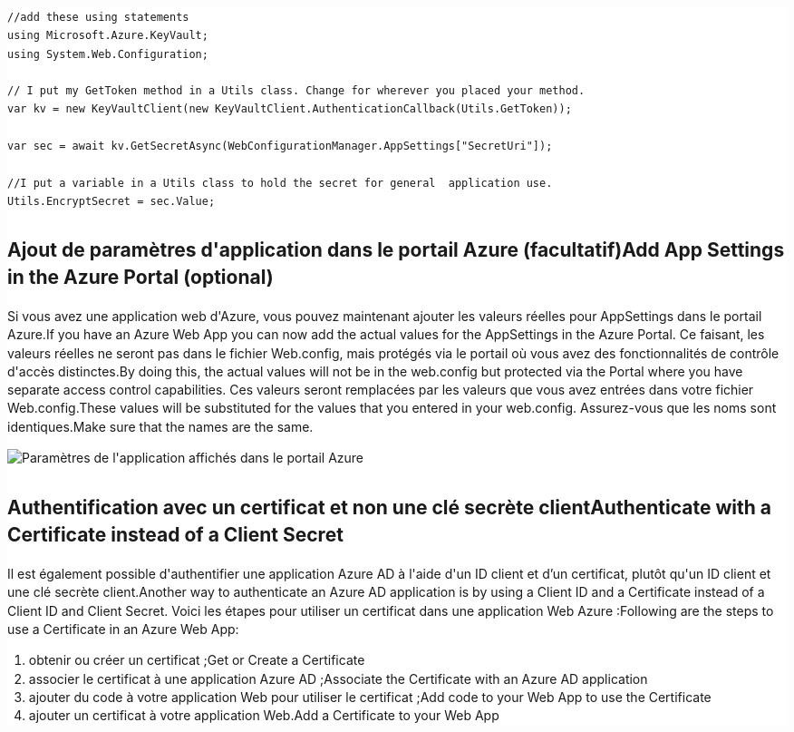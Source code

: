 
    //add these using statements
    using Microsoft.Azure.KeyVault;
    using System.Web.Configuration;

    // I put my GetToken method in a Utils class. Change for wherever you placed your method.
    var kv = new KeyVaultClient(new KeyVaultClient.AuthenticationCallback(Utils.GetToken));

    var sec = await kv.GetSecretAsync(WebConfigurationManager.AppSettings["SecretUri"]);

    //I put a variable in a Utils class to hold the secret for general  application use.
    Utils.EncryptSecret = sec.Value;



## <span data-ttu-id="19d11-143"><a id="portalsettings"></a>Ajout de paramètres d'application dans le portail Azure (facultatif)</span><span class="sxs-lookup"><span data-stu-id="19d11-143"><a id="portalsettings"></a>Add App Settings in the Azure Portal (optional)</span></span>
<span data-ttu-id="19d11-144">Si vous avez une application web d'Azure, vous pouvez maintenant ajouter les valeurs réelles pour AppSettings dans le portail Azure.</span><span class="sxs-lookup"><span data-stu-id="19d11-144">If you have an Azure Web App you can now add the actual values for the AppSettings in the Azure Portal.</span></span> <span data-ttu-id="19d11-145">Ce faisant, les valeurs réelles ne seront pas dans le fichier Web.config, mais protégés via le portail où vous avez des fonctionnalités de contrôle d'accès distinctes.</span><span class="sxs-lookup"><span data-stu-id="19d11-145">By doing this, the actual values will not be in the web.config but protected via the Portal where you have separate access control capabilities.</span></span> <span data-ttu-id="19d11-146">Ces valeurs seront remplacées par les valeurs que vous avez entrées dans votre fichier Web.config.</span><span class="sxs-lookup"><span data-stu-id="19d11-146">These values will be substituted for the values that you entered in your web.config.</span></span> <span data-ttu-id="19d11-147">Assurez-vous que les noms sont identiques.</span><span class="sxs-lookup"><span data-stu-id="19d11-147">Make sure that the names are the same.</span></span>

![Paramètres de l'application affichés dans le portail Azure][1]

## <a name="authenticate-with-a-certificate-instead-of-a-client-secret"></a><span data-ttu-id="19d11-149">Authentification avec un certificat et non une clé secrète client</span><span class="sxs-lookup"><span data-stu-id="19d11-149">Authenticate with a Certificate instead of a Client Secret</span></span>
<span data-ttu-id="19d11-150">Il est également possible d'authentifier une application Azure AD à l'aide d'un ID client et d’un certificat, plutôt qu'un ID client et une clé secrète client.</span><span class="sxs-lookup"><span data-stu-id="19d11-150">Another way to authenticate an Azure AD application is by using a Client ID and a Certificate instead of a Client ID and Client Secret.</span></span> <span data-ttu-id="19d11-151">Voici les étapes pour utiliser un certificat dans une application Web Azure :</span><span class="sxs-lookup"><span data-stu-id="19d11-151">Following are the steps to use a Certificate in an Azure Web App:</span></span>

1. <span data-ttu-id="19d11-152">obtenir ou créer un certificat ;</span><span class="sxs-lookup"><span data-stu-id="19d11-152">Get or Create a Certificate</span></span>
2. <span data-ttu-id="19d11-153">associer le certificat à une application Azure AD ;</span><span class="sxs-lookup"><span data-stu-id="19d11-153">Associate the Certificate with an Azure AD application</span></span>
3. <span data-ttu-id="19d11-154">ajouter du code à votre application Web pour utiliser le certificat ;</span><span class="sxs-lookup"><span data-stu-id="19d11-154">Add code to your Web App to use the Certificate</span></span>
4. <span data-ttu-id="19d11-155">ajouter un certificat à votre application Web.</span><span class="sxs-lookup"><span data-stu-id="19d11-155">Add a Certificate to your Web App</span></span>


[1]: ./media/key-vault-use-from-web-application/PortalAppSettings.png
[2]: ./media/key-vault-use-from-web-application/PortalAddCertificate.png